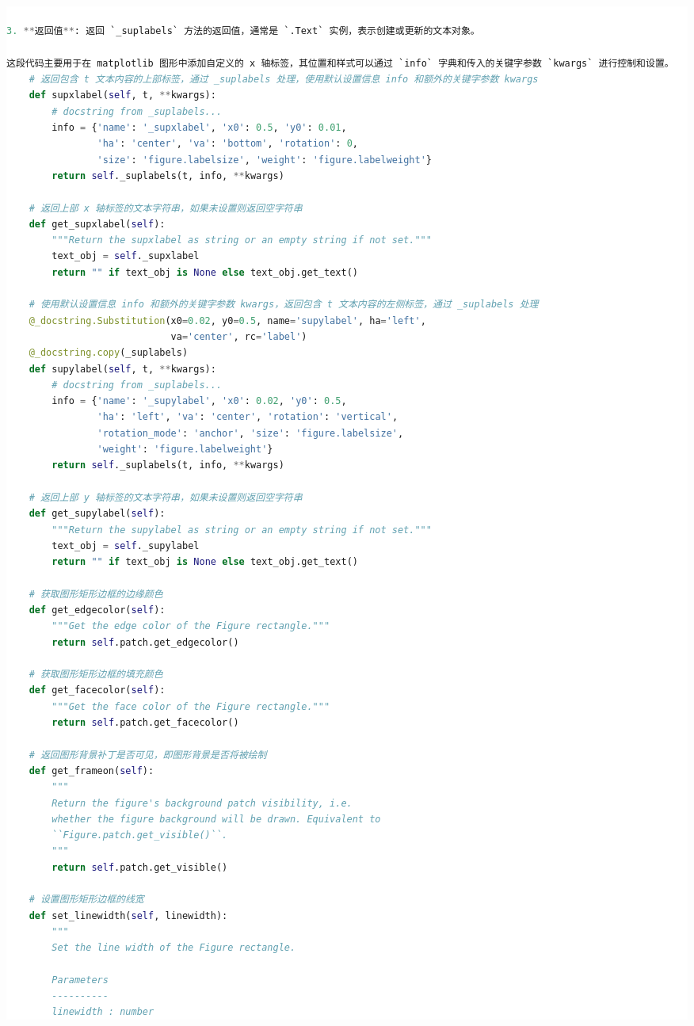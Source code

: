 ```py

3. **返回值**: 返回 `_suplabels` 方法的返回值，通常是 `.Text` 实例，表示创建或更新的文本对象。

这段代码主要用于在 matplotlib 图形中添加自定义的 x 轴标签，其位置和样式可以通过 `info` 字典和传入的关键字参数 `kwargs` 进行控制和设置。
    # 返回包含 t 文本内容的上部标签，通过 _suplabels 处理，使用默认设置信息 info 和额外的关键字参数 kwargs
    def supxlabel(self, t, **kwargs):
        # docstring from _suplabels...
        info = {'name': '_supxlabel', 'x0': 0.5, 'y0': 0.01,
                'ha': 'center', 'va': 'bottom', 'rotation': 0,
                'size': 'figure.labelsize', 'weight': 'figure.labelweight'}
        return self._suplabels(t, info, **kwargs)

    # 返回上部 x 轴标签的文本字符串，如果未设置则返回空字符串
    def get_supxlabel(self):
        """Return the supxlabel as string or an empty string if not set."""
        text_obj = self._supxlabel
        return "" if text_obj is None else text_obj.get_text()

    # 使用默认设置信息 info 和额外的关键字参数 kwargs，返回包含 t 文本内容的左侧标签，通过 _suplabels 处理
    @_docstring.Substitution(x0=0.02, y0=0.5, name='supylabel', ha='left',
                             va='center', rc='label')
    @_docstring.copy(_suplabels)
    def supylabel(self, t, **kwargs):
        # docstring from _suplabels...
        info = {'name': '_supylabel', 'x0': 0.02, 'y0': 0.5,
                'ha': 'left', 'va': 'center', 'rotation': 'vertical',
                'rotation_mode': 'anchor', 'size': 'figure.labelsize',
                'weight': 'figure.labelweight'}
        return self._suplabels(t, info, **kwargs)

    # 返回上部 y 轴标签的文本字符串，如果未设置则返回空字符串
    def get_supylabel(self):
        """Return the supylabel as string or an empty string if not set."""
        text_obj = self._supylabel
        return "" if text_obj is None else text_obj.get_text()

    # 获取图形矩形边框的边缘颜色
    def get_edgecolor(self):
        """Get the edge color of the Figure rectangle."""
        return self.patch.get_edgecolor()

    # 获取图形矩形边框的填充颜色
    def get_facecolor(self):
        """Get the face color of the Figure rectangle."""
        return self.patch.get_facecolor()

    # 返回图形背景补丁是否可见，即图形背景是否将被绘制
    def get_frameon(self):
        """
        Return the figure's background patch visibility, i.e.
        whether the figure background will be drawn. Equivalent to
        ``Figure.patch.get_visible()``.
        """
        return self.patch.get_visible()

    # 设置图形矩形边框的线宽
    def set_linewidth(self, linewidth):
        """
        Set the line width of the Figure rectangle.

        Parameters
        ----------
        linewidth : number
```